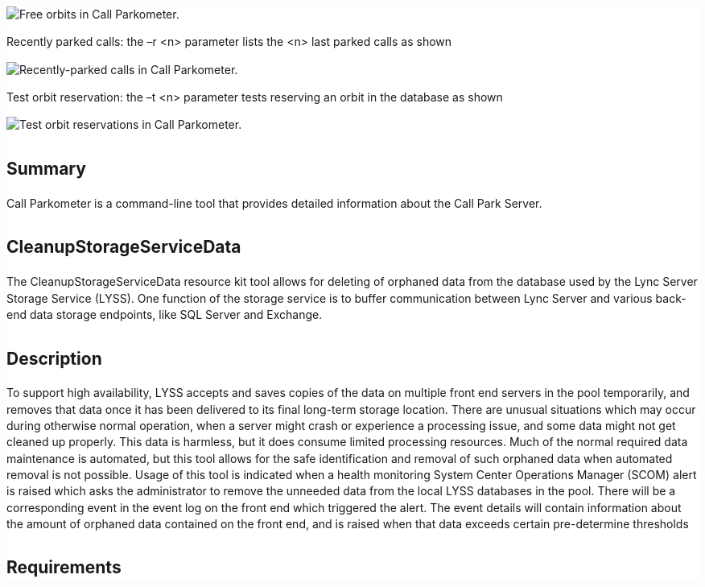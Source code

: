 ![Free orbits in Call Parkometer.](images/JJ945604.ecc1d621-0ca0-4ecf-a579-08b41c6f08ed(OCS.15).jpg "Free orbits in Call Parkometer.")

Recently parked calls: the –r \<n\> parameter lists the \<n\> last parked calls as shown

![Recently-parked calls in Call Parkometer.](images/JJ945604.1c5eb27d-faa1-491b-b4aa-b484255c3353(OCS.15).jpg "Recently-parked calls in Call Parkometer.")

Test orbit reservation: the –t \<n\> parameter tests reserving an orbit in the database as shown

![Test orbit reservations in Call Parkometer.](images/JJ945604.84c9b69e-7af0-4224-8711-a43a28f08691(OCS.15).jpg "Test orbit reservations in Call Parkometer.")

</div>

<div>

## Summary

Call Parkometer is a command-line tool that provides detailed information about the Call Park Server.

</div>

</div>

<div>

## CleanupStorageServiceData

The CleanupStorageServiceData resource kit tool allows for deleting of orphaned data from the database used by the Lync Server Storage Service (LYSS). One function of the storage service is to buffer communication between Lync Server and various back-end data storage endpoints, like SQL Server and Exchange.

<div>

## Description

To support high availability, LYSS accepts and saves copies of the data on multiple front end servers in the pool temporarily, and removes that data once it has been delivered to its final long-term storage location. There are unusual situations which may occur during otherwise normal operation, when a server might crash or experience a processing issue, and some data might not get cleaned up properly. This data is harmless, but it does consume limited processing resources. Much of the normal required data maintenance is automated, but this tool allows for the safe identification and removal of such orphaned data when automated removal is not possible. Usage of this tool is indicated when a health monitoring System Center Operations Manager (SCOM) alert is raised which asks the administrator to remove the unneeded data from the local LYSS databases in the pool. There will be a corresponding event in the event log on the front end which triggered the alert. The event details will contain information about the amount of orphaned data contained on the front end, and is raised when that data exceeds certain pre-determine thresholds

</div>

<div>

## Requirements
